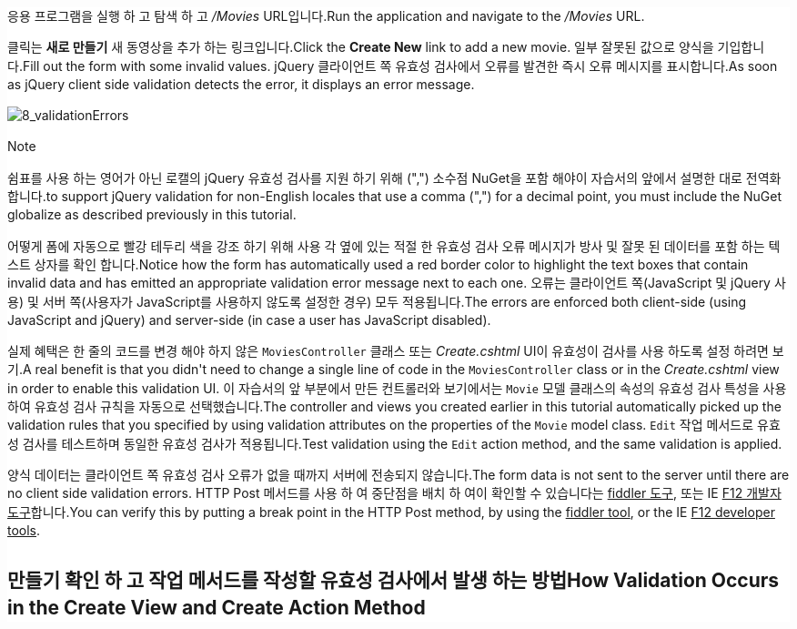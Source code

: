 <span data-ttu-id="088cb-145">응용 프로그램을 실행 하 고 탐색 하 고 */Movies* URL입니다.</span><span class="sxs-lookup"><span data-stu-id="088cb-145">Run the application and navigate to the */Movies* URL.</span></span>

<span data-ttu-id="088cb-146">클릭는 **새로 만들기** 새 동영상을 추가 하는 링크입니다.</span><span class="sxs-lookup"><span data-stu-id="088cb-146">Click the **Create New** link to add a new movie.</span></span> <span data-ttu-id="088cb-147">일부 잘못된 값으로 양식을 기입합니다.</span><span class="sxs-lookup"><span data-stu-id="088cb-147">Fill out the form with some invalid values.</span></span> <span data-ttu-id="088cb-148">jQuery 클라이언트 쪽 유효성 검사에서 오류를 발견한 즉시 오류 메시지를 표시합니다.</span><span class="sxs-lookup"><span data-stu-id="088cb-148">As soon as jQuery client side validation detects the error, it displays an error message.</span></span>

![8_validationErrors](adding-validation/_static/image3.png)

> [!NOTE]
> <span data-ttu-id="088cb-150">쉼표를 사용 하는 영어가 아닌 로캘의 jQuery 유효성 검사를 지원 하기 위해 (",") 소수점 NuGet을 포함 해야이 자습서의 앞에서 설명한 대로 전역화 합니다.</span><span class="sxs-lookup"><span data-stu-id="088cb-150">to support jQuery validation for non-English locales that use a comma (",") for a decimal point, you must include the NuGet globalize as described previously in this tutorial.</span></span>


<span data-ttu-id="088cb-151">어떻게 폼에 자동으로 빨강 테두리 색을 강조 하기 위해 사용 각 옆에 있는 적절 한 유효성 검사 오류 메시지가 방사 및 잘못 된 데이터를 포함 하는 텍스트 상자를 확인 합니다.</span><span class="sxs-lookup"><span data-stu-id="088cb-151">Notice how the form has automatically used a red border color to highlight the text boxes that contain invalid data and has emitted an appropriate validation error message next to each one.</span></span> <span data-ttu-id="088cb-152">오류는 클라이언트 쪽(JavaScript 및 jQuery 사용) 및 서버 쪽(사용자가 JavaScript를 사용하지 않도록 설정한 경우) 모두 적용됩니다.</span><span class="sxs-lookup"><span data-stu-id="088cb-152">The errors are enforced both client-side (using JavaScript and jQuery) and server-side (in case a user has JavaScript disabled).</span></span>

<span data-ttu-id="088cb-153">실제 혜택은 한 줄의 코드를 변경 해야 하지 않은 `MoviesController` 클래스 또는 *Create.cshtml* UI이 유효성이 검사를 사용 하도록 설정 하려면 보기.</span><span class="sxs-lookup"><span data-stu-id="088cb-153">A real benefit is that you didn't need to change a single line of code in the `MoviesController` class or in the *Create.cshtml* view in order to enable this validation UI.</span></span> <span data-ttu-id="088cb-154">이 자습서의 앞 부분에서 만든 컨트롤러와 보기에서는 `Movie` 모델 클래스의 속성의 유효성 검사 특성을 사용하여 유효성 검사 규칙을 자동으로 선택했습니다.</span><span class="sxs-lookup"><span data-stu-id="088cb-154">The controller and views you created earlier in this tutorial automatically picked up the validation rules that you specified by using validation attributes on the properties of the `Movie` model class.</span></span> <span data-ttu-id="088cb-155">`Edit` 작업 메서드로 유효성 검사를 테스트하며 동일한 유효성 검사가 적용됩니다.</span><span class="sxs-lookup"><span data-stu-id="088cb-155">Test validation using the `Edit` action method, and the same validation is applied.</span></span>

<span data-ttu-id="088cb-156">양식 데이터는 클라이언트 쪽 유효성 검사 오류가 없을 때까지 서버에 전송되지 않습니다.</span><span class="sxs-lookup"><span data-stu-id="088cb-156">The form data is not sent to the server until there are no client side validation errors.</span></span> <span data-ttu-id="088cb-157">HTTP Post 메서드를 사용 하 여 중단점을 배치 하 여이 확인할 수 있습니다는 [fiddler 도구](http://fiddler2.com/fiddler2/), 또는 IE [F12 개발자 도구](https://msdn.microsoft.com/en-us/ie/aa740478)합니다.</span><span class="sxs-lookup"><span data-stu-id="088cb-157">You can verify this by putting a break point in the HTTP Post method, by using the [fiddler tool](http://fiddler2.com/fiddler2/), or the IE [F12 developer tools](https://msdn.microsoft.com/en-us/ie/aa740478).</span></span>

## <a name="how-validation-occurs-in-the-create-view-and-create-action-method"></a><span data-ttu-id="088cb-158">만들기 확인 하 고 작업 메서드를 작성할 유효성 검사에서 발생 하는 방법</span><span class="sxs-lookup"><span data-stu-id="088cb-158">How Validation Occurs in the Create View and Create Action Method</span></span>
